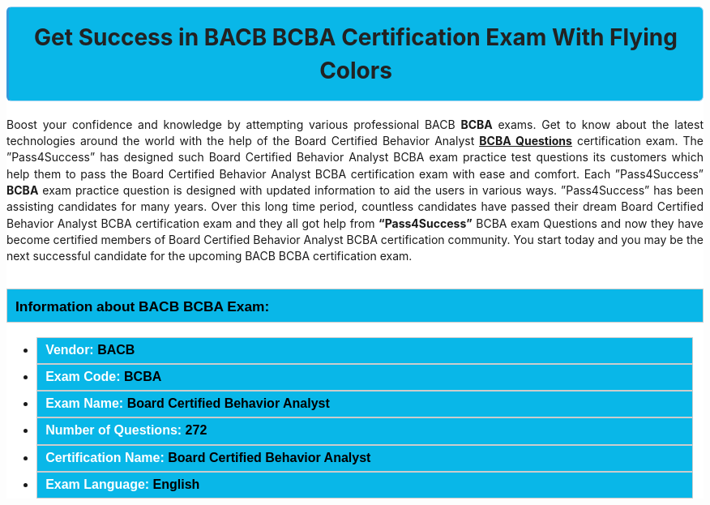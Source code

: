 <h1 style="text-align: center;"><strong><span style="display: block; color: #222222; background: #09b7e8; border: 0.5px solid #AED6F1; border-left: 3px solid #3498DB; padding: .6em; border-radius: 6px;">Get Success in BACB BCBA Certification Exam With Flying Colors</span></strong></h1>

<p style="text-align: justify;">Boost your confidence and knowledge by attempting various professional BACB <strong>BCBA</strong> exams. Get to know about the latest technologies around the world with the help of the Board Certified Behavior Analyst <u><strong><a href="https://www.pass4success.com/bacb/exam/bcba">BCBA Questions</a></strong></u> certification exam. The ”Pass4Success” has designed such Board Certified Behavior Analyst BCBA exam practice test questions its customers which help them to pass the Board Certified Behavior Analyst BCBA certification exam with ease and comfort. Each ”Pass4Success” <strong>BCBA</strong> exam practice question is designed with updated information to aid the users in various ways. ”Pass4Success” has been assisting candidates for many years. Over this long time period, countless candidates have passed their dream Board Certified Behavior Analyst BCBA certification exam and they all got help from <strong>“Pass4Success”</strong> BCBA exam Questions and now they have become certified members of Board Certified Behavior Analyst BCBA certification community. You start today and you may be the next successful candidate for the upcoming BACB BCBA certification exam.</p>

<h2 style="background: #09b7e8; border: 1px solid #cccccc; padding: 5px 10px;"><strong><strong><span style="color: #000000;"><span style="font-size: 11pt;"><span style="line-height: normal;"><span style="font-family: Calibri,sans-serif;"><strong><span style="font-size: 13.0pt;"><span>Information about BACB BCBA Exam:</span></span></strong></span></span></span></span></strong></strong></h2>

<ul>
	<li style="margin: 0cm 10pt;">
	<div style="background: #09b7e8; border: 1px solid #cccccc; padding: 5px 10px; text-align: justify;"><span style="font-size: 11pt;"><span style="line-height: normal;"><span style="tab-stops: list 36.0pt;"><span style="font-family: Calibri,sans-serif;"><strong><span style="font-size: 12.0pt;"><span><span style="color: #FFFFFF;">Vendor:</span> <span style="color: #000000;">BACB</span></span></span></strong></span></span></span></span></div>
	</li>
	<li style="margin: 0cm 10pt;">
	<div style="background: #09b7e8; border: 1px solid #cccccc; padding: 5px 10px; text-align: justify;"><span style="font-size: 11pt;"><span style="line-height: normal;"><span style="tab-stops: list 36.0pt;"><span style="font-family: Calibri,sans-serif;"><strong><span style="font-size: 12.0pt;"><span><span style="color: #FFFFFF;">Exam Code:</span> <span style="color: #000000;">BCBA</span></span></span></strong></span></span></span></span></div>
	</li>
	<li style="margin: 0cm 10pt;">
	<div style="background: #09b7e8; border: 1px solid #cccccc; padding: 5px 10px; text-align: justify;"><span style="font-size: 11pt;"><span style="line-height: normal;"><span style="tab-stops: list 36.0pt;"><span style="font-family: Calibri,sans-serif;"><strong><span style="font-size: 12.0pt;"><span><span style="color: #FFFFFF;">Exam Name:</span> <span style="color: #000000;">Board Certified Behavior Analyst</span></span></span></strong></span></span></span></span></div>
	</li>
	<li style="margin: 0cm 10pt;">
	<div style="background: #09b7e8; border: 1px solid #cccccc; padding: 5px 10px;"><span style="font-size: 11pt;"><span style="line-height: normal;"><span style="tab-stops: list 36.0pt;"><span style="font-family: Calibri,sans-serif;"><strong><span style="font-size: 12.0pt;"><span><span style="color: #FFFFFF;">Number of Questions: </span><span style="color: #000000;">272</span></span></span></strong></span></span></span></span></div>
	</li>
	<li style="margin: 0cm 10pt;">
	<div style="background: #09b7e8; border: 1px solid #cccccc; padding: 5px 10px; text-align: justify;"><span style="font-size: 11pt;"><span style="line-height: normal;"><span style="tab-stops: list 36.0pt;"><span style="font-family: Calibri,sans-serif;"><strong><span style="font-size: 12.0pt;"><span><span style="color: #FFFFFF;">Certification Name:</span> <span style="color: #000000;">Board Certified Behavior Analyst</span></span></span></strong></span></span></span></span></div>
	</li>
	<li style="margin: 0cm 10pt;">
	<div style="background: #09b7e8; border: 1px solid #cccccc; padding: 5px 10px; text-align: justify;"><span style="font-size: 11pt;"><span style="line-height: normal;"><span style="tab-stops: list 36.0pt;"><span style="font-family: Calibri,sans-serif;"><strong><span style="font-size: 12.0pt;"><span><span style="color: #FFFFFF;">Exam Language:</span> <span style="color: #000000;">English</span></span></span></strong></span></span></span></span></div>